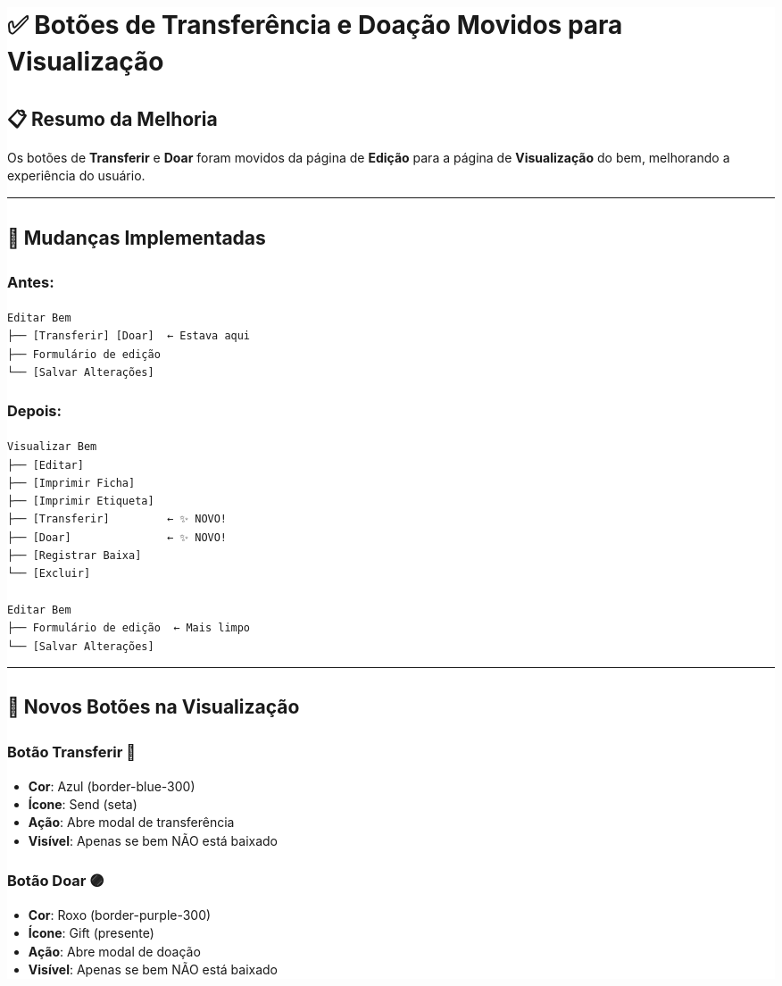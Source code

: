 # ✅ Botões de Transferência e Doação Movidos para Visualização

## 📋 Resumo da Melhoria

Os botões de **Transferir** e **Doar** foram movidos da página de **Edição** para a página de **Visualização** do bem, melhorando a experiência do usuário.

---

## 🔄 Mudanças Implementadas

### **Antes:**
```
Editar Bem
├── [Transferir] [Doar]  ← Estava aqui
├── Formulário de edição
└── [Salvar Alterações]
```

### **Depois:**
```
Visualizar Bem
├── [Editar]
├── [Imprimir Ficha]
├── [Imprimir Etiqueta]
├── [Transferir]         ← ✨ NOVO!
├── [Doar]               ← ✨ NOVO!
├── [Registrar Baixa]
└── [Excluir]

Editar Bem
├── Formulário de edição  ← Mais limpo
└── [Salvar Alterações]
```

---

## 🎨 Novos Botões na Visualização

### **Botão Transferir** 🔵
- **Cor**: Azul (border-blue-300)
- **Ícone**: Send (seta)
- **Ação**: Abre modal de transferência
- **Visível**: Apenas se bem NÃO está baixado

### **Botão Doar** 🟣
- **Cor**: Roxo (border-purple-300)
- **Ícone**: Gift (presente)
- **Ação**: Abre modal de doação
- **Visível**: Apenas se bem NÃO está baixado

